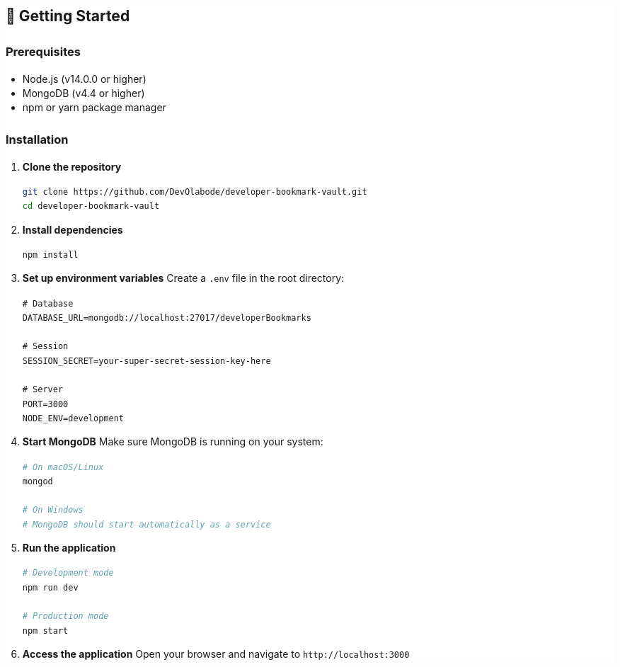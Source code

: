 ## 🚀 Getting Started

### Prerequisites
- Node.js (v14.0.0 or higher)
- MongoDB (v4.4 or higher)
- npm or yarn package manager

### Installation

1. **Clone the repository**
   ```bash
   git clone https://github.com/DevOlabode/developer-bookmark-vault.git
   cd developer-bookmark-vault
   ```

2. **Install dependencies**
   ```bash
   npm install
   ```

3. **Set up environment variables**
   Create a `.env` file in the root directory:
   ```env
   # Database
   DATABASE_URL=mongodb://localhost:27017/developerBookmarks
   
   # Session
   SESSION_SECRET=your-super-secret-session-key-here
   
   # Server
   PORT=3000
   NODE_ENV=development
   ```

4. **Start MongoDB**
   Make sure MongoDB is running on your system:
   ```bash
   # On macOS/Linux
   mongod
   
   # On Windows
   # MongoDB should start automatically as a service
   ```

5. **Run the application**
   ```bash
   # Development mode
   npm run dev
   
   # Production mode
   npm start
   ```

6. **Access the application**
   Open your browser and navigate to `http://localhost:3000`
